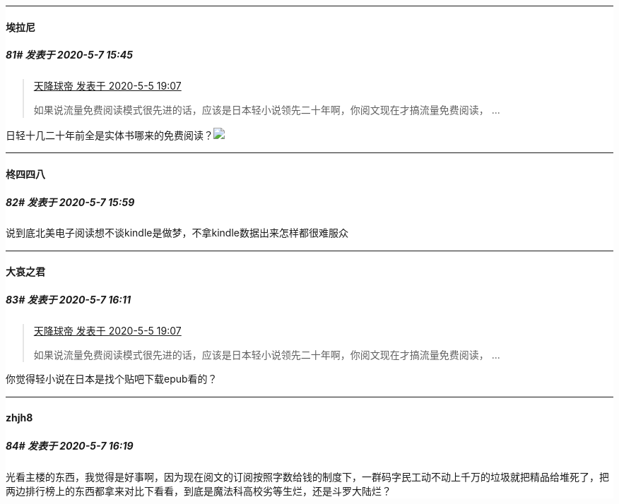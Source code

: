 -----

####  埃拉尼  
##### 81#       发表于 2020-5-7 15:45



<blockquote><a href="httphttps://bbs.saraba1st.com/2b/forum.php?mod=redirect&amp;goto=findpost&amp;pid=47311847&amp;ptid=1932608" target="_blank">天降球帝 发表于 2020-5-5 19:07</a>

如果说流量免费阅读模式很先进的话，应该是日本轻小说领先二十年啊，你阅文现在才搞流量免费阅读， ...</blockquote>
日轻十几二十年前全是实体书哪来的免费阅读？<img src="https://static.saraba1st.com/image/smiley/face2017/001.png" referrerpolicy="no-referrer">







-----

####  柊四四八  
##### 82#       发表于 2020-5-7 15:59




说到底北美电子阅读想不谈kindle是做梦，不拿kindle数据出来怎样都很难服众







-----

####  大哀之君  
##### 83#       发表于 2020-5-7 16:11



<blockquote><a href="httphttps://bbs.saraba1st.com/2b/forum.php?mod=redirect&amp;goto=findpost&amp;pid=47311847&amp;ptid=1932608" target="_blank">天降球帝 发表于 2020-5-5 19:07</a>

如果说流量免费阅读模式很先进的话，应该是日本轻小说领先二十年啊，你阅文现在才搞流量免费阅读， ...</blockquote>
你觉得轻小说在日本是找个贴吧下载epub看的？







-----

####  zhjh8  
##### 84#       发表于 2020-5-7 16:19




光看主楼的东西，我觉得是好事啊，因为现在阅文的订阅按照字数给钱的制度下，一群码字民工动不动上千万的垃圾就把精品给堆死了，把两边排行榜上的东西都拿来对比下看看，到底是魔法科高校劣等生烂，还是斗罗大陆烂？

